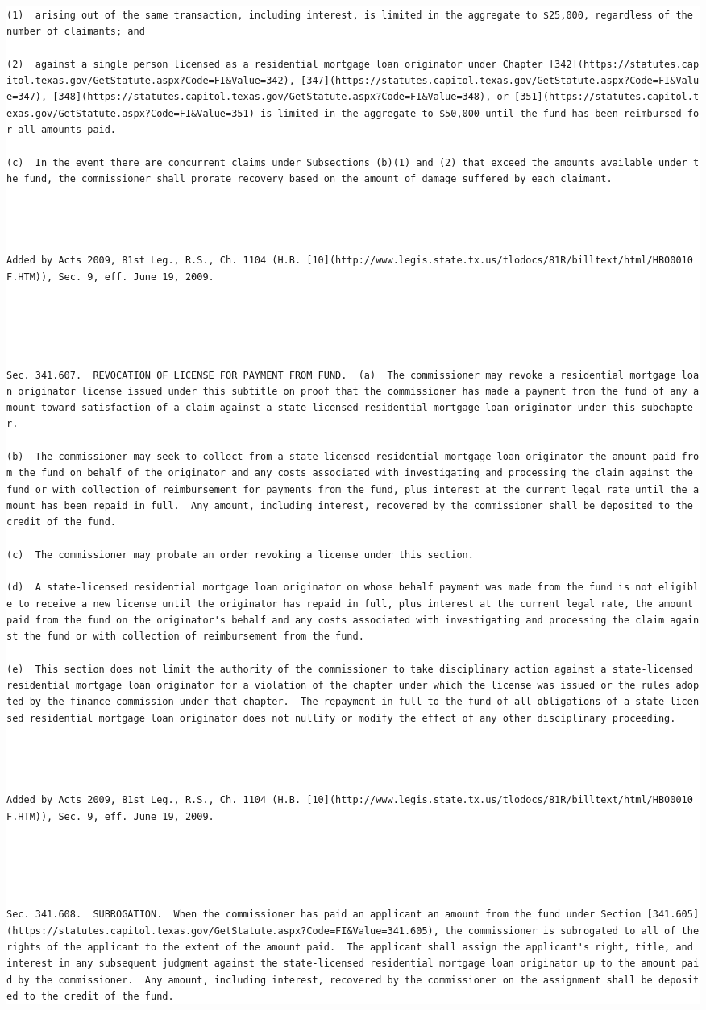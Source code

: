     (1)  arising out of the same transaction, including interest, is limited in the aggregate to $25,000, regardless of the number of claimants; and
    
    (2)  against a single person licensed as a residential mortgage loan originator under Chapter [342](https://statutes.capitol.texas.gov/GetStatute.aspx?Code=FI&Value=342), [347](https://statutes.capitol.texas.gov/GetStatute.aspx?Code=FI&Value=347), [348](https://statutes.capitol.texas.gov/GetStatute.aspx?Code=FI&Value=348), or [351](https://statutes.capitol.texas.gov/GetStatute.aspx?Code=FI&Value=351) is limited in the aggregate to $50,000 until the fund has been reimbursed for all amounts paid.
    
    (c)  In the event there are concurrent claims under Subsections (b)(1) and (2) that exceed the amounts available under the fund, the commissioner shall prorate recovery based on the amount of damage suffered by each claimant.
    
    
    
    
    Added by Acts 2009, 81st Leg., R.S., Ch. 1104 (H.B. [10](http://www.legis.state.tx.us/tlodocs/81R/billtext/html/HB00010F.HTM)), Sec. 9, eff. June 19, 2009.
    
    
    
    
    
    Sec. 341.607.  REVOCATION OF LICENSE FOR PAYMENT FROM FUND.  (a)  The commissioner may revoke a residential mortgage loan originator license issued under this subtitle on proof that the commissioner has made a payment from the fund of any amount toward satisfaction of a claim against a state-licensed residential mortgage loan originator under this subchapter.
    
    (b)  The commissioner may seek to collect from a state-licensed residential mortgage loan originator the amount paid from the fund on behalf of the originator and any costs associated with investigating and processing the claim against the fund or with collection of reimbursement for payments from the fund, plus interest at the current legal rate until the amount has been repaid in full.  Any amount, including interest, recovered by the commissioner shall be deposited to the credit of the fund.
    
    (c)  The commissioner may probate an order revoking a license under this section.
    
    (d)  A state-licensed residential mortgage loan originator on whose behalf payment was made from the fund is not eligible to receive a new license until the originator has repaid in full, plus interest at the current legal rate, the amount paid from the fund on the originator's behalf and any costs associated with investigating and processing the claim against the fund or with collection of reimbursement from the fund.
    
    (e)  This section does not limit the authority of the commissioner to take disciplinary action against a state-licensed residential mortgage loan originator for a violation of the chapter under which the license was issued or the rules adopted by the finance commission under that chapter.  The repayment in full to the fund of all obligations of a state-licensed residential mortgage loan originator does not nullify or modify the effect of any other disciplinary proceeding.
    
    
    
    
    Added by Acts 2009, 81st Leg., R.S., Ch. 1104 (H.B. [10](http://www.legis.state.tx.us/tlodocs/81R/billtext/html/HB00010F.HTM)), Sec. 9, eff. June 19, 2009.
    
    
    
    
    
    Sec. 341.608.  SUBROGATION.  When the commissioner has paid an applicant an amount from the fund under Section [341.605](https://statutes.capitol.texas.gov/GetStatute.aspx?Code=FI&Value=341.605), the commissioner is subrogated to all of the rights of the applicant to the extent of the amount paid.  The applicant shall assign the applicant's right, title, and interest in any subsequent judgment against the state-licensed residential mortgage loan originator up to the amount paid by the commissioner.  Any amount, including interest, recovered by the commissioner on the assignment shall be deposited to the credit of the fund.
    